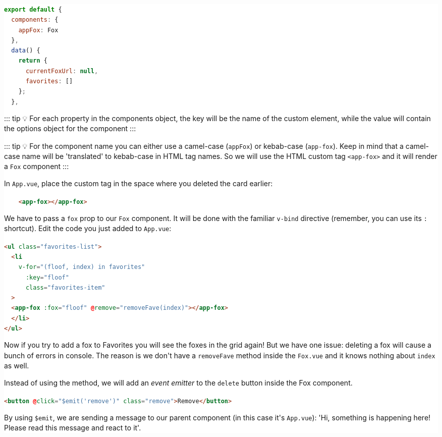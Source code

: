 ```js
export default {
  components: {
    appFox: Fox
  },
  data() {
    return {
      currentFoxUrl: null,
      favorites: []
    };
  },
```

::: tip 💡
For each property in the components object, the key will be the name of the custom element, while the value will contain the options object for the component
:::

::: tip 💡
For the component name you can either use a camel-case (`appFox`) or kebab-case (`app-fox`). Keep in mind that a camel-case name will be 'translated' to kebab-case in HTML tag names. So we will use the HTML custom tag `<app-fox>` and it will render a `Fox` component
:::

In `App.vue`, place the custom tag in the space where you deleted the card earlier:

```html
	<app-fox></app-fox>
```

We have to pass a `fox` prop to our `Fox` component. It will be done with the familiar `v-bind` directive (remember, you can use its `:` shortcut). Edit the code you just added to `App.vue`:

```html
<ul class="favorites-list">
  <li
    v-for="(floof, index) in favorites"
      :key="floof"
      class="favorites-item"
  >
  <app-fox :fox="floof" @remove="removeFave(index)"></app-fox>
  </li>
</ul>
```

Now if you try to add a fox to Favorites you will see the foxes in the grid again! But we have one issue: deleting a fox will cause a bunch of errors in console. The reason is we don't have a `removeFave` method inside the `Fox.vue` and it knows nothing about `index` as well.

Instead of using the method, we will add an _event emitter_ to the `delete` button inside the Fox component.

```html
<button @click="$emit('remove')" class="remove">Remove</button>
```

By using `$emit`, we are sending a message to our parent component (in this case it's `App.vue`): 'Hi, something is happening here! Please read this message and react to it'.
